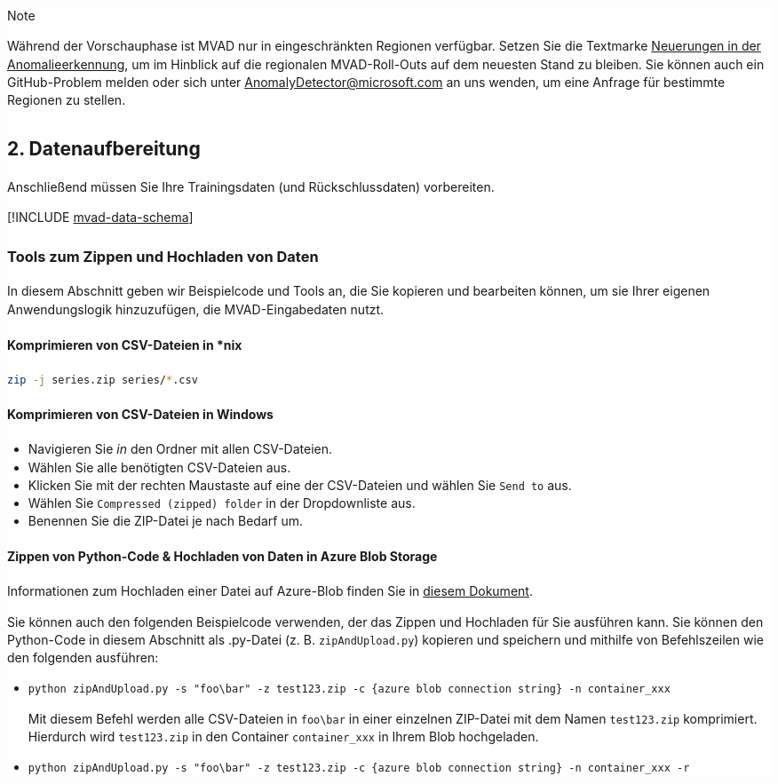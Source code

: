 > [!NOTE]
> Während der Vorschauphase ist MVAD nur in eingeschränkten Regionen verfügbar. Setzen Sie die Textmarke [Neuerungen in der Anomalieerkennung](../whats-new.md), um im Hinblick auf die regionalen MVAD-Roll-Outs auf dem neuesten Stand zu bleiben. Sie können auch ein GitHub-Problem melden oder sich unter [AnomalyDetector@microsoft.com](mailto:AnomalyDetector@microsoft.com) an uns wenden, um eine Anfrage für bestimmte Regionen zu stellen.

## <a name="2-data-preparation"></a>2. Datenaufbereitung

Anschließend müssen Sie Ihre Trainingsdaten (und Rückschlussdaten) vorbereiten.

[!INCLUDE [mvad-data-schema](../includes/mvad-data-schema.md)]

### <a name="tools-for-zipping-and-uploading-data"></a>Tools zum Zippen und Hochladen von Daten

In diesem Abschnitt geben wir Beispielcode und Tools an, die Sie kopieren und bearbeiten können, um sie Ihrer eigenen Anwendungslogik hinzuzufügen, die MVAD-Eingabedaten nutzt.

#### <a name="compressing-csv-files-in-nix"></a>Komprimieren von CSV-Dateien in \*nix

```bash
zip -j series.zip series/*.csv
```

#### <a name="compressing-csv-files-in-windows"></a>Komprimieren von CSV-Dateien in Windows

* Navigieren Sie *in* den Ordner mit allen CSV-Dateien.
* Wählen Sie alle benötigten CSV-Dateien aus.
* Klicken Sie mit der rechten Maustaste auf eine der CSV-Dateien und wählen Sie `Send to` aus.
* Wählen Sie `Compressed (zipped) folder` in der Dropdownliste aus.
* Benennen Sie die ZIP-Datei je nach Bedarf um.

#### <a name="python-code-zipping--uploading-data-to-azure-blob-storage"></a>Zippen von Python-Code & Hochladen von Daten in Azure Blob Storage

Informationen zum Hochladen einer Datei auf Azure-Blob finden Sie in [diesem Dokument](../../../storage/blobs/storage-quickstart-blobs-portal.md#upload-a-block-blob).

Sie können auch den folgenden Beispielcode verwenden, der das Zippen und Hochladen für Sie ausführen kann. Sie können den Python-Code in diesem Abschnitt als .py-Datei (z. B. `zipAndUpload.py`) kopieren und speichern und mithilfe von Befehlszeilen wie den folgenden ausführen:

* `python zipAndUpload.py -s "foo\bar" -z test123.zip -c {azure blob connection string} -n container_xxx`

    Mit diesem Befehl werden alle CSV-Dateien in `foo\bar` in einer einzelnen ZIP-Datei mit dem Namen `test123.zip` komprimiert. Hierdurch wird `test123.zip` in den Container `container_xxx` in Ihrem Blob hochgeladen.
* `python zipAndUpload.py -s "foo\bar" -z test123.zip -c {azure blob connection string} -n container_xxx -r` 
